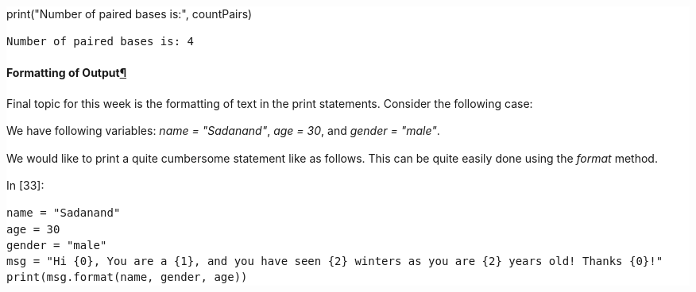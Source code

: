 <span class="nb">print</span><span class="p">(</span><span class="s2">&quot;Number of paired bases is:&quot;</span><span class="p">,</span> <span class="n">countPairs</span><span class="p">)</span>
</pre></div>

</div>
</div>
</div>

<div class="output_wrapper">
<div class="output">


<div class="output_area">
<div class="prompt"></div>

<div class="output_subarea output_stream output_stdout output_text">
<pre>Number of paired bases is: 4
</pre>
</div>
</div>

</div>
</div>

</div>
<div class="cell border-box-sizing text_cell rendered">
<div class="prompt input_prompt">
</div>
<div class="inner_cell">
<div class="text_cell_render border-box-sizing rendered_html">
<h4 id="Formatting-of-Output">Formatting of Output<a class="anchor-link" href="#Formatting-of-Output">&#182;</a></h4><p>Final topic for this week is the formatting of text in the print statements. Consider the following case:</p>
<p>We have following variables:
<em>name = "Sadanand"</em>, <em>age = 30</em>, and <em>gender = "male"</em>.</p>
<p>We would like to print a quite cumbersome statement like as follows. This can be quite easily done using the <em>format</em> method.</p>

</div>
</div>
</div>
<div class="cell border-box-sizing code_cell rendered">
<div class="input">
<div class="prompt input_prompt">In&nbsp;[33]:</div>
<div class="inner_cell">
    <div class="input_area">
<div class=" highlight hl-ipython3"><pre><span></span><span class="n">name</span> <span class="o">=</span> <span class="s2">&quot;Sadanand&quot;</span>
<span class="n">age</span> <span class="o">=</span> <span class="mi">30</span>
<span class="n">gender</span> <span class="o">=</span> <span class="s2">&quot;male&quot;</span>
<span class="n">msg</span> <span class="o">=</span> <span class="s2">&quot;Hi </span><span class="si">{0}</span><span class="s2">, You are a </span><span class="si">{1}</span><span class="s2">, and you have seen </span><span class="si">{2}</span><span class="s2"> winters as you are </span><span class="si">{2}</span><span class="s2"> years old! Thanks </span><span class="si">{0}</span><span class="s2">!&quot;</span>
<span class="nb">print</span><span class="p">(</span><span class="n">msg</span><span class="o">.</span><span class="n">format</span><span class="p">(</span><span class="n">name</span><span class="p">,</span> <span class="n">gender</span><span class="p">,</span> <span class="n">age</span><span class="p">))</span>
</pre></div>
